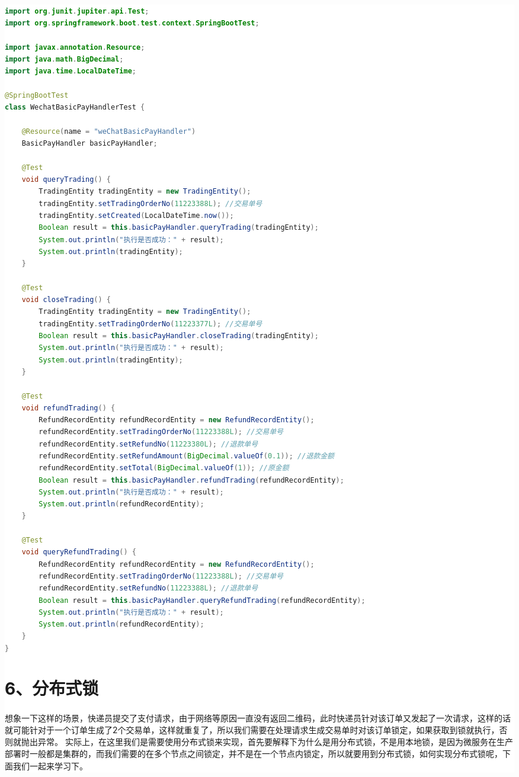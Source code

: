 ```java
import org.junit.jupiter.api.Test;
import org.springframework.boot.test.context.SpringBootTest;

import javax.annotation.Resource;
import java.math.BigDecimal;
import java.time.LocalDateTime;

@SpringBootTest
class WechatBasicPayHandlerTest {

    @Resource(name = "weChatBasicPayHandler")
    BasicPayHandler basicPayHandler;

    @Test
    void queryTrading() {
        TradingEntity tradingEntity = new TradingEntity();
        tradingEntity.setTradingOrderNo(11223388L); //交易单号
        tradingEntity.setCreated(LocalDateTime.now());
        Boolean result = this.basicPayHandler.queryTrading(tradingEntity);
        System.out.println("执行是否成功：" + result);
        System.out.println(tradingEntity);
    }

    @Test
    void closeTrading() {
        TradingEntity tradingEntity = new TradingEntity();
        tradingEntity.setTradingOrderNo(11223377L); //交易单号
        Boolean result = this.basicPayHandler.closeTrading(tradingEntity);
        System.out.println("执行是否成功：" + result);
        System.out.println(tradingEntity);
    }

    @Test
    void refundTrading() {
        RefundRecordEntity refundRecordEntity = new RefundRecordEntity();
        refundRecordEntity.setTradingOrderNo(11223388L); //交易单号
        refundRecordEntity.setRefundNo(11223380L); //退款单号
        refundRecordEntity.setRefundAmount(BigDecimal.valueOf(0.1)); //退款金额
        refundRecordEntity.setTotal(BigDecimal.valueOf(1)); //原金额
        Boolean result = this.basicPayHandler.refundTrading(refundRecordEntity);
        System.out.println("执行是否成功：" + result);
        System.out.println(refundRecordEntity);
    }

    @Test
    void queryRefundTrading() {
        RefundRecordEntity refundRecordEntity = new RefundRecordEntity();
        refundRecordEntity.setTradingOrderNo(11223388L); //交易单号
        refundRecordEntity.setRefundNo(11223388L); //退款单号
        Boolean result = this.basicPayHandler.queryRefundTrading(refundRecordEntity);
        System.out.println("执行是否成功：" + result);
        System.out.println(refundRecordEntity);
    }
}
```
# 6、分布式锁
想象一下这样的场景，快递员提交了支付请求，由于网络等原因一直没有返回二维码，此时快递员针对该订单又发起了一次请求，这样的话就可能针对于一个订单生成了2个交易单，这样就重复了，所以我们需要在处理请求生成交易单时对该订单锁定，如果获取到锁就执行，否则就抛出异常。
实际上，在这里我们是需要使用分布式锁来实现，首先要解释下为什么是用分布式锁，不是用本地锁，是因为微服务在生产部署时一般都是集群的，而我们需要的在多个节点之间锁定，并不是在一个节点内锁定，所以就要用到分布式锁，如何实现分布式锁呢，下面我们一起来学习下。